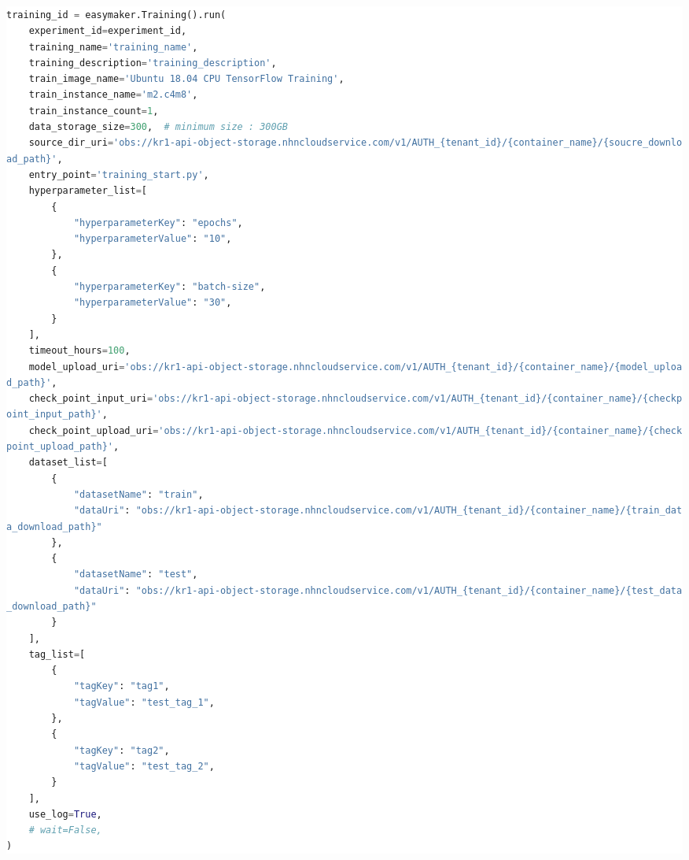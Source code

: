 ```python
training_id = easymaker.Training().run(
    experiment_id=experiment_id,
    training_name='training_name',
    training_description='training_description',
    train_image_name='Ubuntu 18.04 CPU TensorFlow Training',
    train_instance_name='m2.c4m8',
    train_instance_count=1,
    data_storage_size=300,  # minimum size : 300GB
    source_dir_uri='obs://kr1-api-object-storage.nhncloudservice.com/v1/AUTH_{tenant_id}/{container_name}/{soucre_download_path}',
    entry_point='training_start.py',
    hyperparameter_list=[
        {
            "hyperparameterKey": "epochs",
            "hyperparameterValue": "10",
        },
        {
            "hyperparameterKey": "batch-size",
            "hyperparameterValue": "30",
        }
    ],
    timeout_hours=100,
    model_upload_uri='obs://kr1-api-object-storage.nhncloudservice.com/v1/AUTH_{tenant_id}/{container_name}/{model_upload_path}',
    check_point_input_uri='obs://kr1-api-object-storage.nhncloudservice.com/v1/AUTH_{tenant_id}/{container_name}/{checkpoint_input_path}',
    check_point_upload_uri='obs://kr1-api-object-storage.nhncloudservice.com/v1/AUTH_{tenant_id}/{container_name}/{checkpoint_upload_path}',
    dataset_list=[
        {
            "datasetName": "train",
            "dataUri": "obs://kr1-api-object-storage.nhncloudservice.com/v1/AUTH_{tenant_id}/{container_name}/{train_data_download_path}"
        },
        {
            "datasetName": "test",
            "dataUri": "obs://kr1-api-object-storage.nhncloudservice.com/v1/AUTH_{tenant_id}/{container_name}/{test_data_download_path}"
        }
    ],
    tag_list=[
        {
            "tagKey": "tag1",
            "tagValue": "test_tag_1",
        },
        {
            "tagKey": "tag2",
            "tagValue": "test_tag_2",
        }
    ],
    use_log=True,
    # wait=False,
)
```
